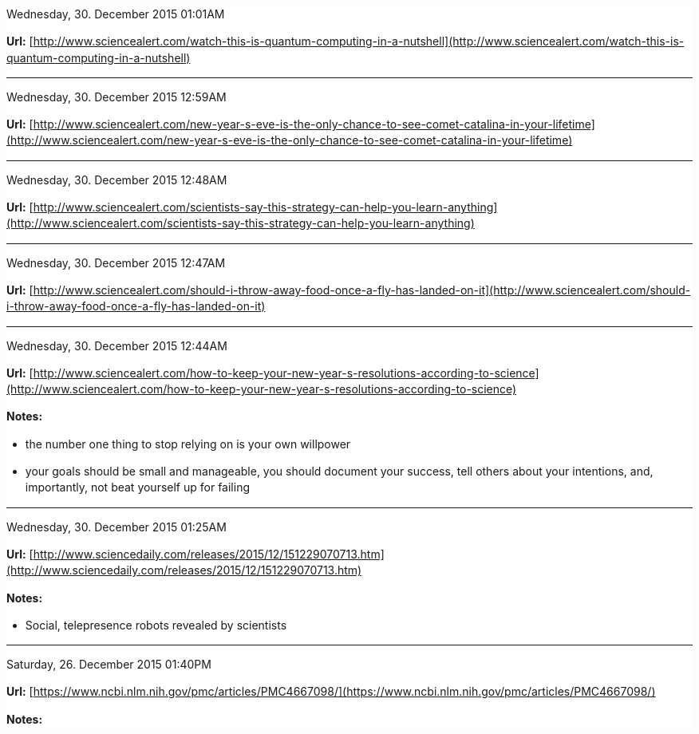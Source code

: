 Wednesday, 30. December 2015 01:01AM

**Url:** [http://www.sciencealert.com/watch-this-is-quantum-computing-in-a-nutshell](http://www.sciencealert.com/watch-this-is-quantum-computing-in-a-nutshell)

___

Wednesday, 30. December 2015 12:59AM

**Url:** [http://www.sciencealert.com/new-year-s-eve-is-the-only-chance-to-see-comet-catalina-in-your-lifetime](http://www.sciencealert.com/new-year-s-eve-is-the-only-chance-to-see-comet-catalina-in-your-lifetime)

___

Wednesday, 30. December 2015 12:48AM

**Url:** [http://www.sciencealert.com/scientists-say-this-strategy-can-help-you-learn-anything](http://www.sciencealert.com/scientists-say-this-strategy-can-help-you-learn-anything)

___

Wednesday, 30. December 2015 12:47AM

**Url:** [http://www.sciencealert.com/should-i-throw-away-food-once-a-fly-has-landed-on-it](http://www.sciencealert.com/should-i-throw-away-food-once-a-fly-has-landed-on-it)

___

Wednesday, 30. December 2015 12:44AM

**Url:** [http://www.sciencealert.com/how-to-keep-your-new-year-s-resolutions-according-to-science](http://www.sciencealert.com/how-to-keep-your-new-year-s-resolutions-according-to-science)

**Notes:**

- the number one thing to stop relying on is your own willpower

- your goals should be small and manageable, you should document your success, tell others about your intentions, and, importantly, not beat yourself up for failing


___

Wednesday, 30. December 2015 01:25AM

**Url:** [http://www.sciencedaily.com/releases/2015/12/151229070713.htm](http://www.sciencedaily.com/releases/2015/12/151229070713.htm)

**Notes:**

- Social, telepresence robots revealed by scientists


___

Saturday, 26. December 2015 01:40PM

**Url:** [https://www.ncbi.nlm.nih.gov/pmc/articles/PMC4667098/](https://www.ncbi.nlm.nih.gov/pmc/articles/PMC4667098/)

**Notes:**
